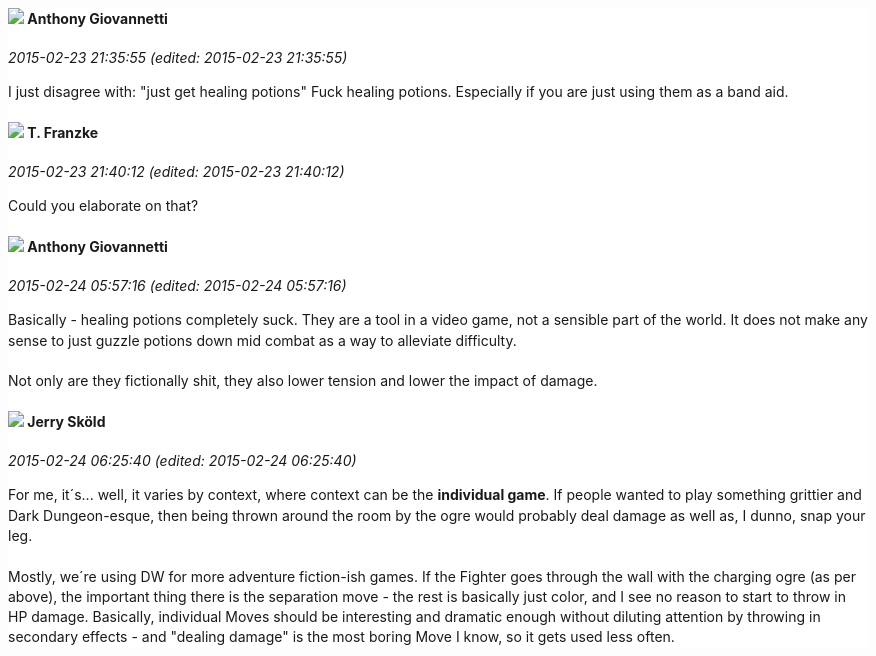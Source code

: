 
<div id='comment z13ldt05ioq0x5z0i23hutsxszipin4th'>
  <h4><img src='{{site.baseurl}}//images/avatars/112155385682843462205_photo.jpg'> Anthony Giovannetti</h4>
      <p><cite>2015-02-23 21:35:55 (edited: 2015-02-23 21:35:55)</cite></p>
        <p>I just disagree with: &quot;just get healing potions&quot; Fuck healing potions. Especially if you are just using them as a band aid. </p>
</div>
        

<div id='comment z13ldt05ioq0x5z0i23hutsxszipin4th'>
  <h4><img src='{{site.baseurl}}//images/avatars/110330901807759406775_photo.jpg'> T. Franzke</h4>
      <p><cite>2015-02-23 21:40:12 (edited: 2015-02-23 21:40:12)</cite></p>
        <p>Could you elaborate on that? </p>
</div>
        

<div id='comment z13ldt05ioq0x5z0i23hutsxszipin4th'>
  <h4><img src='{{site.baseurl}}//images/avatars/112155385682843462205_photo.jpg'> Anthony Giovannetti</h4>
      <p><cite>2015-02-24 05:57:16 (edited: 2015-02-24 05:57:16)</cite></p>
        <p>Basically - healing potions completely suck. They are a tool in a video game, not a sensible part of the world. It does not make any sense to just guzzle potions down mid combat as a way to alleviate difficulty. <br /><br />Not only are they fictionally shit, they also lower tension and lower the impact of damage. </p>
</div>
        

<div id='comment z13ldt05ioq0x5z0i23hutsxszipin4th'>
  <h4><img src='{{site.baseurl}}//images/avatars/102790045751101620533_photo.jpg'> Jerry Sköld</h4>
      <p><cite>2015-02-24 06:25:40 (edited: 2015-02-24 06:25:40)</cite></p>
        <p>For me, it´s... well, it varies by context, where context can be the <b>individual game</b>. If people wanted to play something grittier and Dark Dungeon-esque, then being thrown around the room by the ogre would probably deal damage as well as, I dunno, snap your leg.<br /><br />Mostly, we´re using DW for more adventure fiction-ish games. If the Fighter goes through the wall with the charging ogre (as per above), the important thing there is the separation move - the rest is basically just color, and I see no reason to start to throw in HP damage. Basically, individual Moves should be interesting and dramatic enough without diluting attention by throwing in secondary effects - and &quot;dealing damage&quot; is the most boring Move I know, so it gets used less often.</p>
</div>
        